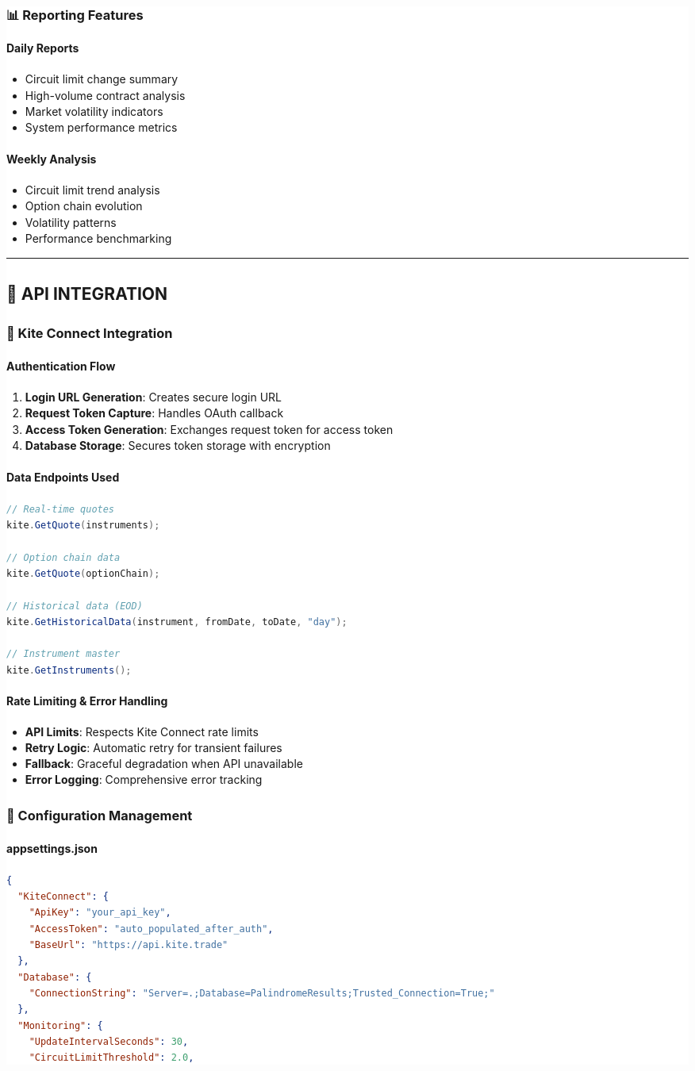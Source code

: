 ### **📊 Reporting Features**

#### **Daily Reports**
- Circuit limit change summary
- High-volume contract analysis
- Market volatility indicators
- System performance metrics

#### **Weekly Analysis**
- Circuit limit trend analysis
- Option chain evolution
- Volatility patterns
- Performance benchmarking

---

## 🔗 API INTEGRATION

### **🔌 Kite Connect Integration**

#### **Authentication Flow**
1. **Login URL Generation**: Creates secure login URL
2. **Request Token Capture**: Handles OAuth callback
3. **Access Token Generation**: Exchanges request token for access token
4. **Database Storage**: Secures token storage with encryption

#### **Data Endpoints Used**
```csharp
// Real-time quotes
kite.GetQuote(instruments);

// Option chain data
kite.GetQuote(optionChain);

// Historical data (EOD)
kite.GetHistoricalData(instrument, fromDate, toDate, "day");

// Instrument master
kite.GetInstruments();
```

#### **Rate Limiting & Error Handling**
- **API Limits**: Respects Kite Connect rate limits
- **Retry Logic**: Automatic retry for transient failures
- **Fallback**: Graceful degradation when API unavailable
- **Error Logging**: Comprehensive error tracking

### **🔧 Configuration Management**

#### **appsettings.json**
```json
{
  "KiteConnect": {
    "ApiKey": "your_api_key",
    "AccessToken": "auto_populated_after_auth",
    "BaseUrl": "https://api.kite.trade"
  },
  "Database": {
    "ConnectionString": "Server=.;Database=PalindromeResults;Trusted_Connection=True;"
  },
  "Monitoring": {
    "UpdateIntervalSeconds": 30,
    "CircuitLimitThreshold": 2.0,
```